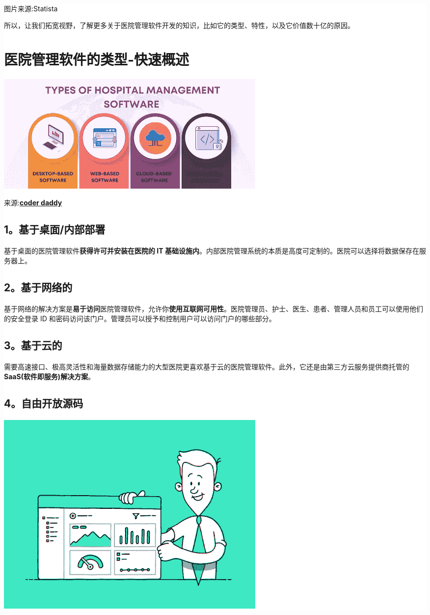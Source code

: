 图片来源:Statista

所以，让我们拓宽视野，了解更多关于医院管理软件开发的知识，比如它的类型、特性，以及它价值数十亿的原因。

# **医院管理软件的类型-快速概述**

![](img/1a8b14c37d5ddbcae94fe98b791fc5c8.png)

来源:[**coder daddy**](https://www.codersdaddy.com/)

## **1。基于桌面/内部部署**

基于桌面的医院管理软件**获得许可并安装在医院的 IT 基础设施内**。内部医院管理系统的本质是高度可定制的。医院可以选择将数据保存在服务器上。

## **2。基于网络的**

基于网络的解决方案是**易于访问**医院管理软件，允许你**使用互联网可用性**。医院管理员、护士、医生、患者、管理人员和员工可以使用他们的安全登录 ID 和密码访问该门户。管理员可以授予和控制用户可以访问门户的哪些部分。

## **3。基于云的**

需要高速接口、极高灵活性和海量数据存储能力的大型医院更喜欢基于云的医院管理软件。此外，它还是由第三方云服务提供商托管的 **SaaS(软件即服务)解决方案**。

## **4。自由开放源码**

![](img/fbfe5dd53b116e603b738cbfccd38cb7.png)
